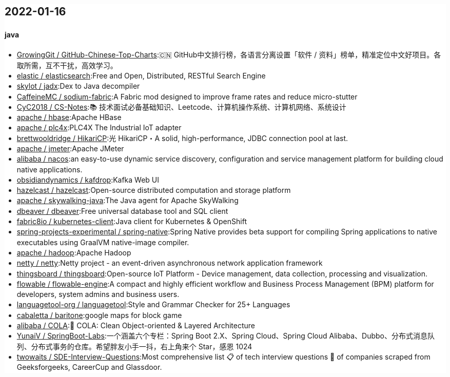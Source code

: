 ## 2022-01-16

#### java
* [GrowingGit / GitHub-Chinese-Top-Charts](https://github.com/GrowingGit/GitHub-Chinese-Top-Charts):🇨🇳
GitHub中文排行榜，各语言分离设置「软件 / 资料」榜单，精准定位中文好项目。各取所需，互不干扰，高效学习。
* [elastic / elasticsearch](https://github.com/elastic/elasticsearch):Free and Open, Distributed, RESTful Search Engine
* [skylot / jadx](https://github.com/skylot/jadx):Dex to Java decompiler
* [CaffeineMC / sodium-fabric](https://github.com/CaffeineMC/sodium-fabric):A Fabric mod designed to improve frame rates and reduce micro-stutter
* [CyC2018 / CS-Notes](https://github.com/CyC2018/CS-Notes):📚
技术面试必备基础知识、Leetcode、计算机操作系统、计算机网络、系统设计
* [apache / hbase](https://github.com/apache/hbase):Apache HBase
* [apache / plc4x](https://github.com/apache/plc4x):PLC4X The Industrial IoT adapter
* [brettwooldridge / HikariCP](https://github.com/brettwooldridge/HikariCP):光 HikariCP・A solid, high-performance, JDBC connection pool at last.
* [apache / jmeter](https://github.com/apache/jmeter):Apache JMeter
* [alibaba / nacos](https://github.com/alibaba/nacos):an easy-to-use dynamic service discovery, configuration and service management platform for building cloud native applications.
* [obsidiandynamics / kafdrop](https://github.com/obsidiandynamics/kafdrop):Kafka Web UI
* [hazelcast / hazelcast](https://github.com/hazelcast/hazelcast):Open-source distributed computation and storage platform
* [apache / skywalking-java](https://github.com/apache/skywalking-java):The Java agent for Apache SkyWalking
* [dbeaver / dbeaver](https://github.com/dbeaver/dbeaver):Free universal database tool and SQL client
* [fabric8io / kubernetes-client](https://github.com/fabric8io/kubernetes-client):Java client for Kubernetes & OpenShift
* [spring-projects-experimental / spring-native](https://github.com/spring-projects-experimental/spring-native):Spring Native provides beta support for compiling Spring applications to native executables using GraalVM native-image compiler.
* [apache / hadoop](https://github.com/apache/hadoop):Apache Hadoop
* [netty / netty](https://github.com/netty/netty):Netty project - an event-driven asynchronous network application framework
* [thingsboard / thingsboard](https://github.com/thingsboard/thingsboard):Open-source IoT Platform - Device management, data collection, processing and visualization.
* [flowable / flowable-engine](https://github.com/flowable/flowable-engine):A compact and highly efficient workflow and Business Process Management (BPM) platform for developers, system admins and business users.
* [languagetool-org / languagetool](https://github.com/languagetool-org/languagetool):Style and Grammar Checker for 25+ Languages
* [cabaletta / baritone](https://github.com/cabaletta/baritone):google maps for block game
* [alibaba / COLA](https://github.com/alibaba/COLA):🥤
COLA: Clean Object-oriented & Layered Architecture
* [YunaiV / SpringBoot-Labs](https://github.com/YunaiV/SpringBoot-Labs):一个涵盖六个专栏：Spring Boot 2.X、Spring Cloud、Spring Cloud Alibaba、Dubbo、分布式消息队列、分布式事务的仓库。希望胖友小手一抖，右上角来个 Star，感恩 1024
* [twowaits / SDE-Interview-Questions](https://github.com/twowaits/SDE-Interview-Questions):Most comprehensive list
📋
of tech interview questions
📘
of companies scraped from Geeksforgeeks, CareerCup and Glassdoor.
